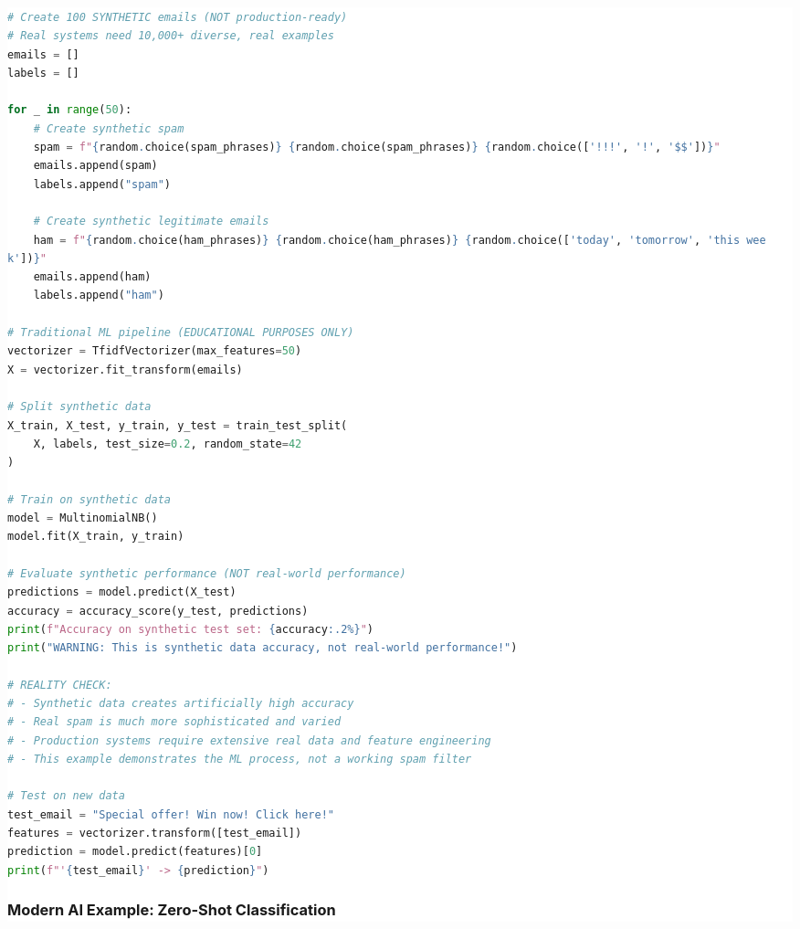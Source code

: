 ```python
# Create 100 SYNTHETIC emails (NOT production-ready)
# Real systems need 10,000+ diverse, real examples
emails = []
labels = []

for _ in range(50):
    # Create synthetic spam
    spam = f"{random.choice(spam_phrases)} {random.choice(spam_phrases)} {random.choice(['!!!', '!', '$$'])}"
    emails.append(spam)
    labels.append("spam")
    
    # Create synthetic legitimate emails  
    ham = f"{random.choice(ham_phrases)} {random.choice(ham_phrases)} {random.choice(['today', 'tomorrow', 'this week'])}"
    emails.append(ham)
    labels.append("ham")

# Traditional ML pipeline (EDUCATIONAL PURPOSES ONLY)
vectorizer = TfidfVectorizer(max_features=50)
X = vectorizer.fit_transform(emails)

# Split synthetic data
X_train, X_test, y_train, y_test = train_test_split(
    X, labels, test_size=0.2, random_state=42
)

# Train on synthetic data
model = MultinomialNB()
model.fit(X_train, y_train)

# Evaluate synthetic performance (NOT real-world performance)
predictions = model.predict(X_test)
accuracy = accuracy_score(y_test, predictions)
print(f"Accuracy on synthetic test set: {accuracy:.2%}")
print("WARNING: This is synthetic data accuracy, not real-world performance!")

# REALITY CHECK:
# - Synthetic data creates artificially high accuracy
# - Real spam is much more sophisticated and varied
# - Production systems require extensive real data and feature engineering
# - This example demonstrates the ML process, not a working spam filter

# Test on new data
test_email = "Special offer! Win now! Click here!"
features = vectorizer.transform([test_email])
prediction = model.predict(features)[0]
print(f"'{test_email}' -> {prediction}")
```

### Modern AI Example: Zero-Shot Classification
